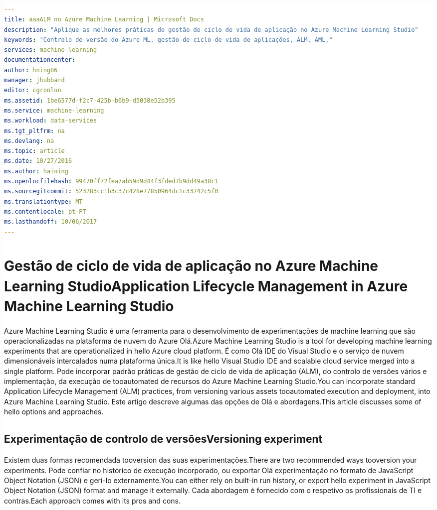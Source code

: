 ```yaml
---
title: aaaALM no Azure Machine Learning | Microsoft Docs
description: "Aplique as melhores práticas de gestão de ciclo de vida de aplicação no Azure Machine Learning Studio"
keywords: "Controlo de versão do Azure ML, gestão de ciclo de vida de aplicações, ALM, AML,"
services: machine-learning
documentationcenter: 
author: hning86
manager: jhubbard
editor: cgronlun
ms.assetid: 1be6577d-f2c7-425b-b6b9-d5038e52b395
ms.service: machine-learning
ms.workload: data-services
ms.tgt_pltfrm: na
ms.devlang: na
ms.topic: article
ms.date: 10/27/2016
ms.author: haining
ms.openlocfilehash: 99470ff72fea7ab59d9d44f3fded7b9dd49a38c1
ms.sourcegitcommit: 523283cc1b3c37c428e77850964dc1c33742c5f0
ms.translationtype: MT
ms.contentlocale: pt-PT
ms.lasthandoff: 10/06/2017
---
```

# <a name="application-lifecycle-management-in-azure-machine-learning-studio"></a><span data-ttu-id="91beb-104">Gestão de ciclo de vida de aplicação no Azure Machine Learning Studio</span><span class="sxs-lookup"><span data-stu-id="91beb-104">Application Lifecycle Management in Azure Machine Learning Studio</span></span>
<span data-ttu-id="91beb-105">Azure Machine Learning Studio é uma ferramenta para o desenvolvimento de experimentações de machine learning que são operacionalizadas na plataforma de nuvem do Azure Olá.</span><span class="sxs-lookup"><span data-stu-id="91beb-105">Azure Machine Learning Studio is a tool for developing machine learning experiments that are operationalized in hello Azure cloud platform.</span></span> <span data-ttu-id="91beb-106">É como Olá IDE do Visual Studio e o serviço de nuvem dimensionáveis intercalados numa plataforma única.</span><span class="sxs-lookup"><span data-stu-id="91beb-106">It is like hello Visual Studio IDE and scalable cloud service merged into a single platform.</span></span> <span data-ttu-id="91beb-107">Pode incorporar padrão práticas de gestão de ciclo de vida de aplicação (ALM), do controlo de versões vários e implementação, da execução de tooautomated de recursos do Azure Machine Learning Studio.</span><span class="sxs-lookup"><span data-stu-id="91beb-107">You can incorporate standard Application Lifecycle Management (ALM) practices, from versioning various assets tooautomated execution and deployment, into Azure Machine Learning Studio.</span></span> <span data-ttu-id="91beb-108">Este artigo descreve algumas das opções de Olá e abordagens.</span><span class="sxs-lookup"><span data-stu-id="91beb-108">This article discusses some of hello options and approaches.</span></span>

## <a name="versioning-experiment"></a><span data-ttu-id="91beb-109">Experimentação de controlo de versões</span><span class="sxs-lookup"><span data-stu-id="91beb-109">Versioning experiment</span></span>
<span data-ttu-id="91beb-110">Existem duas formas recomendada tooversion das suas experimentações.</span><span class="sxs-lookup"><span data-stu-id="91beb-110">There are two recommended ways tooversion your experiments.</span></span> <span data-ttu-id="91beb-111">Pode confiar no histórico de execução incorporado, ou exportar Olá experimentação no formato de JavaScript Object Notation (JSON) e geri-lo externamente.</span><span class="sxs-lookup"><span data-stu-id="91beb-111">You can either rely on built-in run history, or export hello experiment in JavaScript Object Notation (JSON) format and manage it externally.</span></span> <span data-ttu-id="91beb-112">Cada abordagem é fornecido com o respetivo os profissionais de TI e contras.</span><span class="sxs-lookup"><span data-stu-id="91beb-112">Each approach comes with its pros and cons.</span></span>
